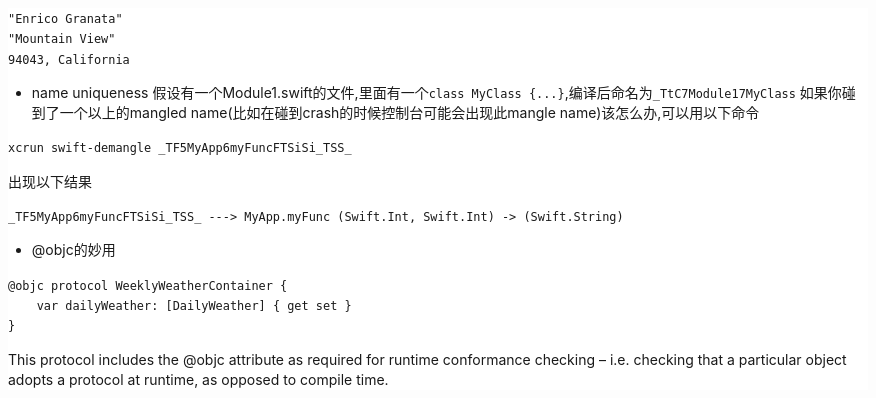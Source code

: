 ```
"Enrico Granata"
"Mountain View"
94043, California
```
* name uniqueness
假设有一个Module1.swift的文件,里面有一个`class MyClass {...}`,编译后命名为`_TtC7Module17MyClass`
如果你碰到了一个以上的mangled name(比如在碰到crash的时候控制台可能会出现此mangle name)该怎么办,可以用以下命令

```
xcrun swift-demangle _TF5MyApp6myFuncFTSiSi_TSS_
```
出现以下结果

```
_TF5MyApp6myFuncFTSiSi_TSS_ ---> MyApp.myFunc (Swift.Int, Swift.Int) -> (Swift.String)
```

* @objc的妙用

```
@objc protocol WeeklyWeatherContainer {
	var dailyWeather: [DailyWeather] { get set }
}
```
 This protocol includes the @objc attribute as required for runtime conformance checking – i.e. checking that a particular object adopts a protocol at runtime, as opposed to compile time.